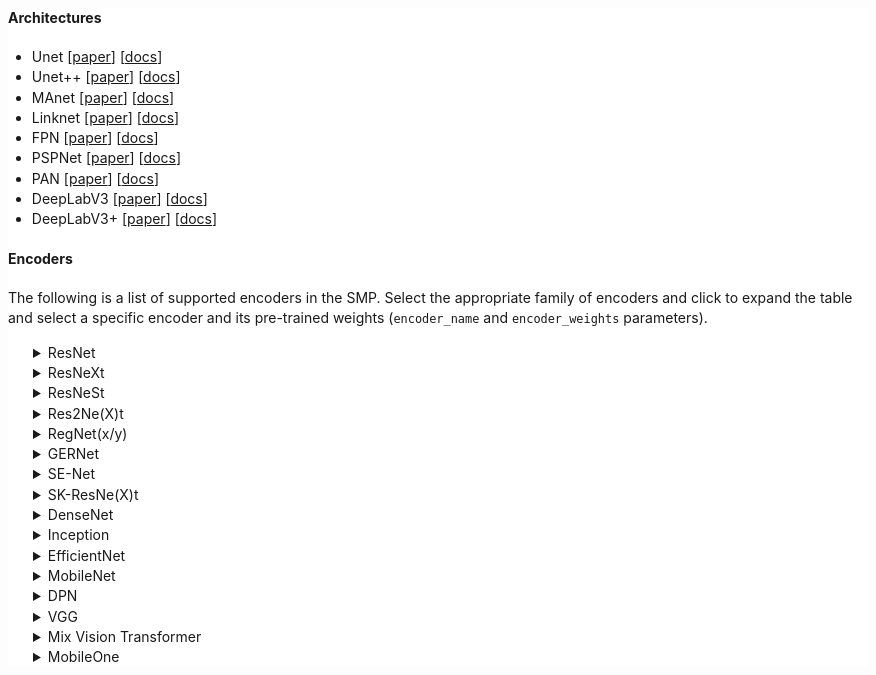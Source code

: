 #### Architectures <a name="architectures"></a>
 - Unet [[paper](https://arxiv.org/abs/1505.04597)] [[docs](https://smp.readthedocs.io/en/latest/models.html#unet)]
 - Unet++ [[paper](https://arxiv.org/pdf/1807.10165.pdf)] [[docs](https://smp.readthedocs.io/en/latest/models.html#id2)]
 - MAnet [[paper](https://ieeexplore.ieee.org/abstract/document/9201310)] [[docs](https://smp.readthedocs.io/en/latest/models.html#manet)]
 - Linknet [[paper](https://arxiv.org/abs/1707.03718)] [[docs](https://smp.readthedocs.io/en/latest/models.html#linknet)]
 - FPN [[paper](http://presentations.cocodataset.org/COCO17-Stuff-FAIR.pdf)] [[docs](https://smp.readthedocs.io/en/latest/models.html#fpn)]
 - PSPNet [[paper](https://arxiv.org/abs/1612.01105)] [[docs](https://smp.readthedocs.io/en/latest/models.html#pspnet)]
 - PAN [[paper](https://arxiv.org/abs/1805.10180)] [[docs](https://smp.readthedocs.io/en/latest/models.html#pan)]
 - DeepLabV3 [[paper](https://arxiv.org/abs/1706.05587)] [[docs](https://smp.readthedocs.io/en/latest/models.html#deeplabv3)]
 - DeepLabV3+ [[paper](https://arxiv.org/abs/1802.02611)] [[docs](https://smp.readthedocs.io/en/latest/models.html#id9)]

#### Encoders <a name="encoders"></a>

The following is a list of supported encoders in the SMP. Select the appropriate family of encoders and click to expand the table and select a specific encoder and its pre-trained weights (`encoder_name` and `encoder_weights` parameters).

<details><summary style="margin-left: 25px;">ResNet</summary></details>

<details><summary style="margin-left: 25px;">ResNeXt</summary></details>

<details><summary style="margin-left: 25px;">ResNeSt</summary></details>

<details><summary style="margin-left: 25px;">Res2Ne(X)t</summary></details>

<details><summary style="margin-left: 25px;">RegNet(x/y)</summary></details>

<details><summary style="margin-left: 25px;">GERNet</summary></details>

<details><summary style="margin-left: 25px;">SE-Net</summary></details>

<details><summary style="margin-left: 25px;">SK-ResNe(X)t</summary></details>

<details><summary style="margin-left: 25px;">DenseNet</summary></details>

<details><summary style="margin-left: 25px;">Inception</summary></details>

<details><summary style="margin-left: 25px;">EfficientNet</summary></details>

<details><summary style="margin-left: 25px;">MobileNet</summary></details>

<details><summary style="margin-left: 25px;">DPN</summary></details>

<details><summary style="margin-left: 25px;">VGG</summary></details>

<details><summary style="margin-left: 25px;">Mix Vision Transformer</summary></details>

<details><summary style="margin-left: 25px;">MobileOne</summary></details>

